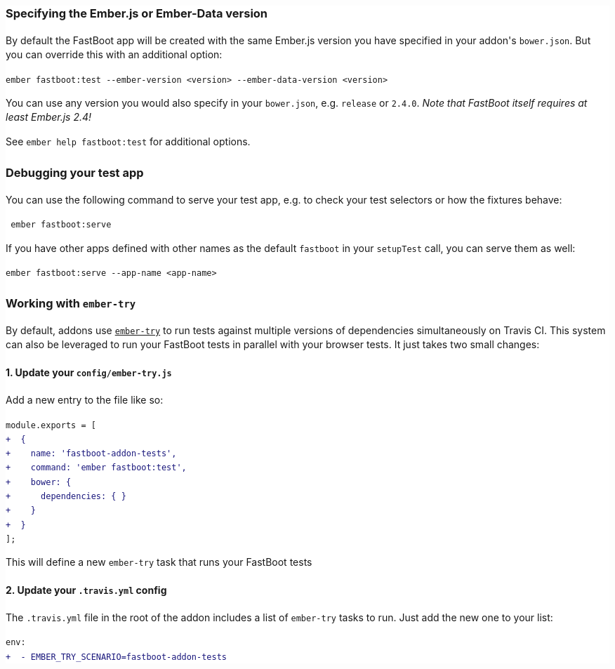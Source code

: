 ### Specifying the Ember.js or Ember-Data version

By default the FastBoot app will be created with the same Ember.js version you have specified in your addon's `bower.json`. But you can override this with an additional option:

    ember fastboot:test --ember-version <version> --ember-data-version <version>

You can use any version you would also specify in your `bower.json`, e.g. `release` or `2.4.0`. *Note that FastBoot itself requires at least Ember.js 2.4!*

See `ember help fastboot:test` for additional options.

### Debugging your test app

You can use the following command to serve your test app, e.g. to check your test selectors or how the fixtures behave:
 
     ember fastboot:serve
     
If you have other apps defined with other names as the default `fastboot` in your `setupTest` call, you can serve them as well:

    ember fastboot:serve --app-name <app-name>

### Working with `ember-try`

By default, addons use [`ember-try`][ember-try] to run tests against multiple versions of dependencies simultaneously on Travis CI.  This system can also be leveraged to run your FastBoot tests in parallel with your browser tests.  It just takes two small changes:

#### 1. Update your `config/ember-try.js`

Add a new entry to the file like so:

```diff
module.exports = [
+  {
+    name: 'fastboot-addon-tests',
+    command: 'ember fastboot:test',
+    bower: {
+      dependencies: { }
+    }
+  }
];
```

This will define a new `ember-try` task that runs your FastBoot tests

#### 2. Update your `.travis.yml` config

The `.travis.yml` file in the root of the addon includes a list of `ember-try` tasks to run. Just add the new one to your list:

```diff
env:
+  - EMBER_TRY_SCENARIO=fastboot-addon-tests
```


[ember-try]: https://github.com/ember-cli/ember-try
[ember-steps]: https://github.com/alexlafroscia/ember-steps/commit/195fe420ed6f2601b36a628ba0d239d5e91fe7ab